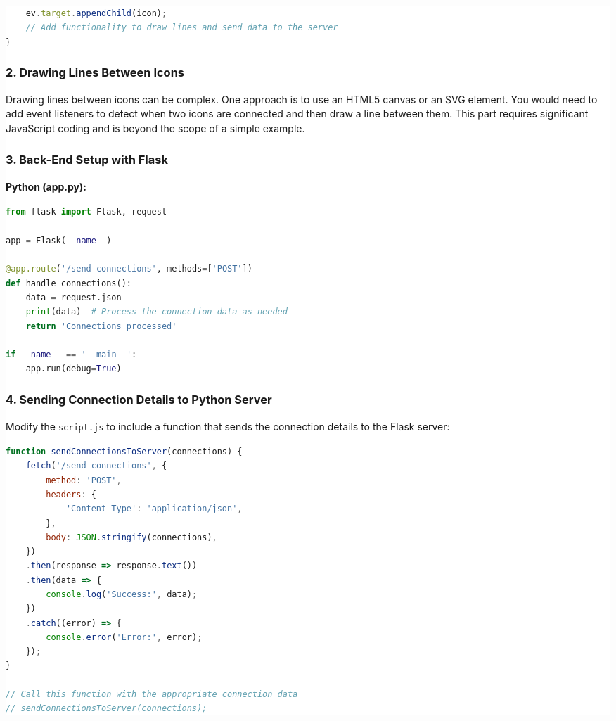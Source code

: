 ```javascript
    ev.target.appendChild(icon);
    // Add functionality to draw lines and send data to the server
}
```

### 2. Drawing Lines Between Icons

Drawing lines between icons can be complex. One approach is to use an HTML5 canvas or an SVG element. You would need to add event listeners to detect when two icons are connected and then draw a line between them. This part requires significant JavaScript coding and is beyond the scope of a simple example.

### 3. Back-End Setup with Flask

**Python (app.py):**
```python
from flask import Flask, request

app = Flask(__name__)

@app.route('/send-connections', methods=['POST'])
def handle_connections():
    data = request.json
    print(data)  # Process the connection data as needed
    return 'Connections processed'

if __name__ == '__main__':
    app.run(debug=True)
```

### 4. Sending Connection Details to Python Server

Modify the `script.js` to include a function that sends the connection details to the Flask server:

```javascript
function sendConnectionsToServer(connections) {
    fetch('/send-connections', {
        method: 'POST',
        headers: {
            'Content-Type': 'application/json',
        },
        body: JSON.stringify(connections),
    })
    .then(response => response.text())
    .then(data => {
        console.log('Success:', data);
    })
    .catch((error) => {
        console.error('Error:', error);
    });
}

// Call this function with the appropriate connection data
// sendConnectionsToServer(connections);
```
